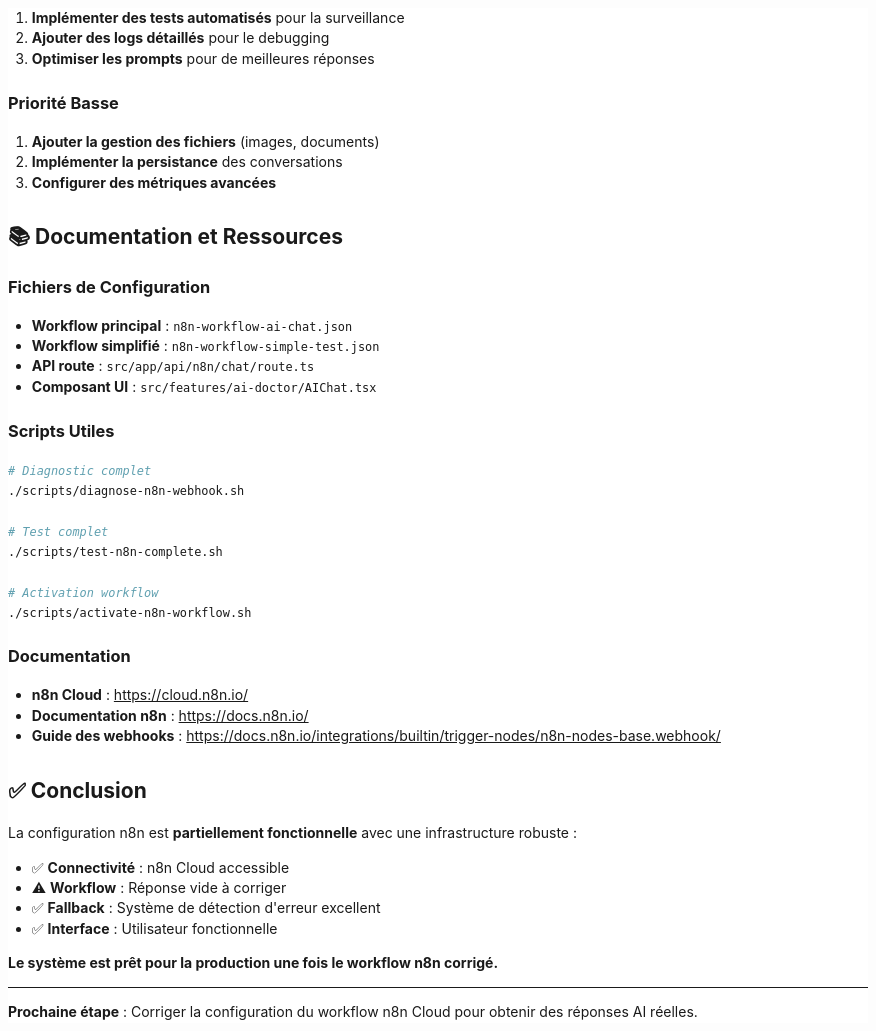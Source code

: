 1. **Implémenter des tests automatisés** pour la surveillance
2. **Ajouter des logs détaillés** pour le debugging
3. **Optimiser les prompts** pour de meilleures réponses

### Priorité Basse

1. **Ajouter la gestion des fichiers** (images, documents)
2. **Implémenter la persistance** des conversations
3. **Configurer des métriques avancées**

## 📚 Documentation et Ressources

### Fichiers de Configuration

- **Workflow principal** : `n8n-workflow-ai-chat.json`
- **Workflow simplifié** : `n8n-workflow-simple-test.json`
- **API route** : `src/app/api/n8n/chat/route.ts`
- **Composant UI** : `src/features/ai-doctor/AIChat.tsx`

### Scripts Utiles

```bash
# Diagnostic complet
./scripts/diagnose-n8n-webhook.sh

# Test complet
./scripts/test-n8n-complete.sh

# Activation workflow
./scripts/activate-n8n-workflow.sh
```

### Documentation

- **n8n Cloud** : https://cloud.n8n.io/
- **Documentation n8n** : https://docs.n8n.io/
- **Guide des webhooks** : https://docs.n8n.io/integrations/builtin/trigger-nodes/n8n-nodes-base.webhook/

## ✅ Conclusion

La configuration n8n est **partiellement fonctionnelle** avec une infrastructure robuste :

- ✅ **Connectivité** : n8n Cloud accessible
- ⚠️ **Workflow** : Réponse vide à corriger
- ✅ **Fallback** : Système de détection d'erreur excellent
- ✅ **Interface** : Utilisateur fonctionnelle

**Le système est prêt pour la production une fois le workflow n8n corrigé.**

---

**Prochaine étape** : Corriger la configuration du workflow n8n Cloud pour obtenir des réponses AI réelles.
